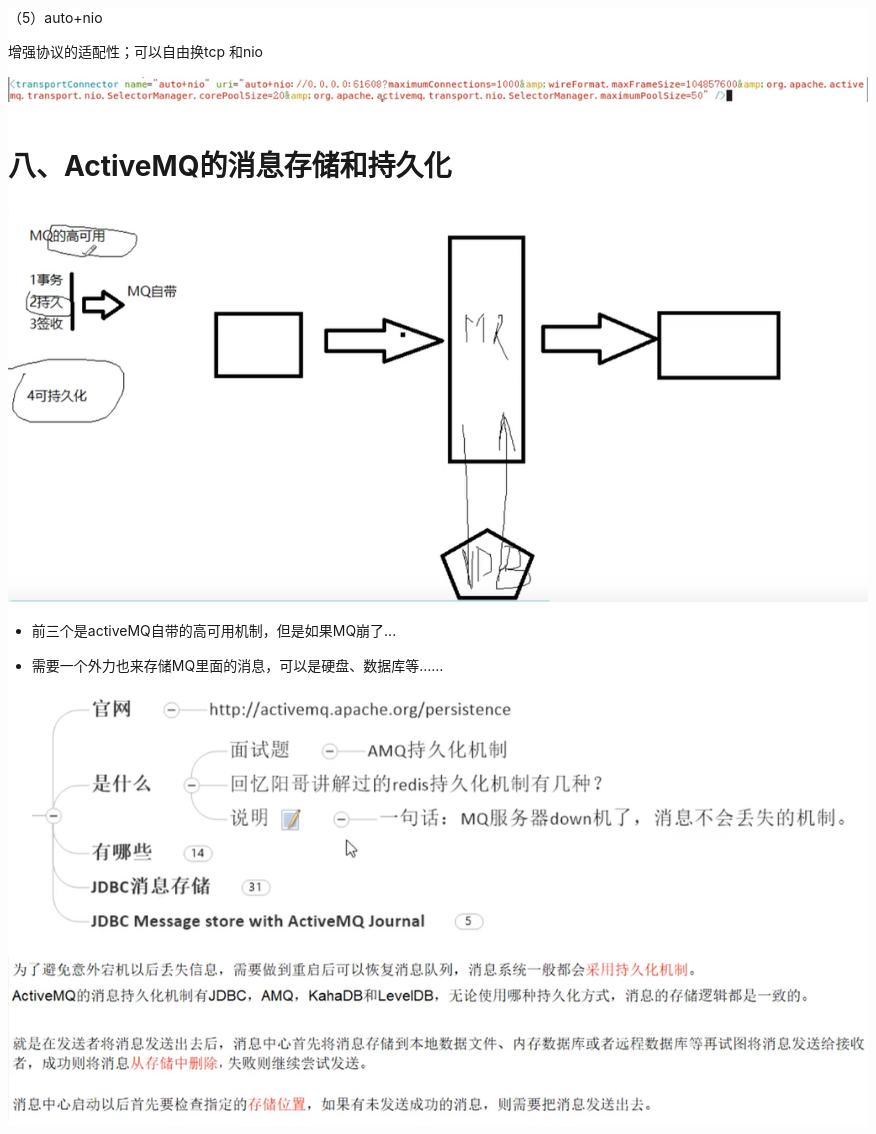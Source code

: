（5）auto+nio

增强协议的适配性；可以自由换tcp 和nio

![1581831799973](SpringCloud.assets\1581831799973.png)

# 八、ActiveMQ的消息存储和持久化

![1581833124845](SpringCloud.assets\1581833124845.png)

- 前三个是activeMQ自带的高可用机制，但是如果MQ崩了...

- 需要一个外力也来存储MQ里面的消息，可以是硬盘、数据库等……

  ![1581833344790](SpringCloud.assets\1581833344790.png)

![1581833537789](SpringCloud.assets\1581833537789.png)
